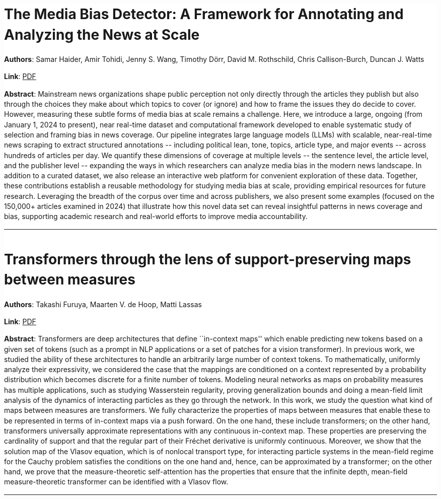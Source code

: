 # The Media Bias Detector: A Framework for Annotating and Analyzing the News at Scale 

**Authors**: Samar Haider, Amir Tohidi, Jenny S. Wang, Timothy Dörr, David M. Rothschild, Chris Callison-Burch, Duncan J. Watts  

**Link**: [PDF](https://arxiv.org/pdf/2509.25649)  

**Abstract**: Mainstream news organizations shape public perception not only directly through the articles they publish but also through the choices they make about which topics to cover (or ignore) and how to frame the issues they do decide to cover. However, measuring these subtle forms of media bias at scale remains a challenge. Here, we introduce a large, ongoing (from January 1, 2024 to present), near real-time dataset and computational framework developed to enable systematic study of selection and framing bias in news coverage. Our pipeline integrates large language models (LLMs) with scalable, near-real-time news scraping to extract structured annotations -- including political lean, tone, topics, article type, and major events -- across hundreds of articles per day. We quantify these dimensions of coverage at multiple levels -- the sentence level, the article level, and the publisher level -- expanding the ways in which researchers can analyze media bias in the modern news landscape. In addition to a curated dataset, we also release an interactive web platform for convenient exploration of these data. Together, these contributions establish a reusable methodology for studying media bias at scale, providing empirical resources for future research. Leveraging the breadth of the corpus over time and across publishers, we also present some examples (focused on the 150,000+ articles examined in 2024) that illustrate how this novel data set can reveal insightful patterns in news coverage and bias, supporting academic research and real-world efforts to improve media accountability. 

---
# Transformers through the lens of support-preserving maps between measures 

**Authors**: Takashi Furuya, Maarten V. de Hoop, Matti Lassas  

**Link**: [PDF](https://arxiv.org/pdf/2509.25611)  

**Abstract**: Transformers are deep architectures that define ``in-context maps'' which enable predicting new tokens based on a given set of tokens (such as a prompt in NLP applications or a set of patches for a vision transformer). In previous work, we studied the ability of these architectures to handle an arbitrarily large number of context tokens. To mathematically, uniformly analyze their expressivity, we considered the case that the mappings are conditioned on a context represented by a probability distribution which becomes discrete for a finite number of tokens. Modeling neural networks as maps on probability measures has multiple applications, such as studying Wasserstein regularity, proving generalization bounds and doing a mean-field limit analysis of the dynamics of interacting particles as they go through the network. In this work, we study the question what kind of maps between measures are transformers. We fully characterize the properties of maps between measures that enable these to be represented in terms of in-context maps via a push forward. On the one hand, these include transformers; on the other hand, transformers universally approximate representations with any continuous in-context map. These properties are preserving the cardinality of support and that the regular part of their Fréchet derivative is uniformly continuous. Moreover, we show that the solution map of the Vlasov equation, which is of nonlocal transport type, for interacting particle systems in the mean-field regime for the Cauchy problem satisfies the conditions on the one hand and, hence, can be approximated by a transformer; on the other hand, we prove that the measure-theoretic self-attention has the properties that ensure that the infinite depth, mean-field measure-theoretic transformer can be identified with a Vlasov flow. 

---